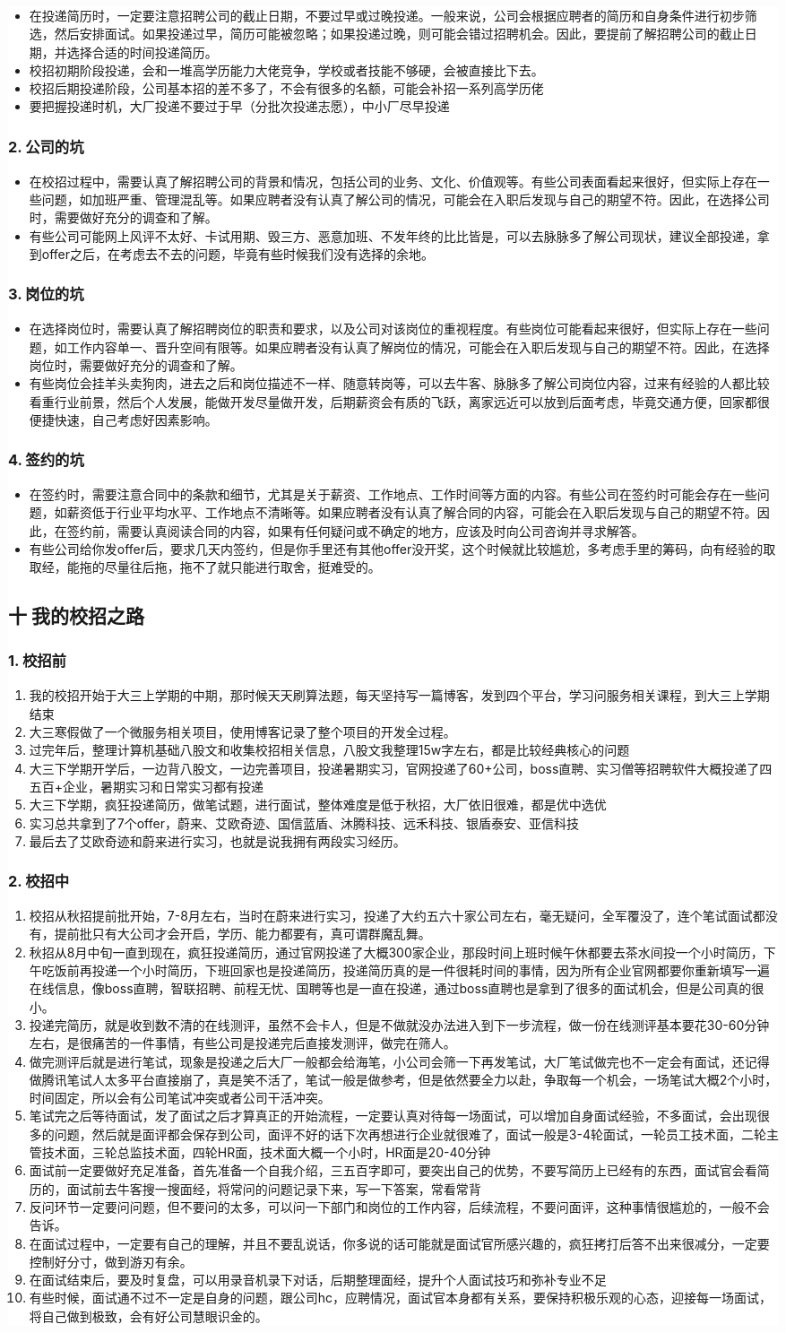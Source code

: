 - 在投递简历时，一定要注意招聘公司的截止日期，不要过早或过晚投递。一般来说，公司会根据应聘者的简历和自身条件进行初步筛选，然后安排面试。如果投递过早，简历可能被忽略；如果投递过晚，则可能会错过招聘机会。因此，要提前了解招聘公司的截止日期，并选择合适的时间投递简历。
- 校招初期阶段投递，会和一堆高学历能力大佬竞争，学校或者技能不够硬，会被直接比下去。
- 校招后期投递阶段，公司基本招的差不多了，不会有很多的名额，可能会补招一系列高学历佬
- 要把握投递时机，大厂投递不要过于早（分批次投递志愿），中小厂尽早投递

### 2. 公司的坑

- 在校招过程中，需要认真了解招聘公司的背景和情况，包括公司的业务、文化、价值观等。有些公司表面看起来很好，但实际上存在一些问题，如加班严重、管理混乱等。如果应聘者没有认真了解公司的情况，可能会在入职后发现与自己的期望不符。因此，在选择公司时，需要做好充分的调查和了解。
- 有些公司可能网上风评不太好、卡试用期、毁三方、恶意加班、不发年终的比比皆是，可以去脉脉多了解公司现状，建议全部投递，拿到offer之后，在考虑去不去的问题，毕竟有些时候我们没有选择的余地。

### 3. 岗位的坑

- 在选择岗位时，需要认真了解招聘岗位的职责和要求，以及公司对该岗位的重视程度。有些岗位可能看起来很好，但实际上存在一些问题，如工作内容单一、晋升空间有限等。如果应聘者没有认真了解岗位的情况，可能会在入职后发现与自己的期望不符。因此，在选择岗位时，需要做好充分的调查和了解。
- 有些岗位会挂羊头卖狗肉，进去之后和岗位描述不一样、随意转岗等，可以去牛客、脉脉多了解公司岗位内容，过来有经验的人都比较看重行业前景，然后个人发展，能做开发尽量做开发，后期薪资会有质的飞跃，离家远近可以放到后面考虑，毕竟交通方便，回家都很便捷快速，自己考虑好因素影响。

### 4. 签约的坑

- 在签约时，需要注意合同中的条款和细节，尤其是关于薪资、工作地点、工作时间等方面的内容。有些公司在签约时可能会存在一些问题，如薪资低于行业平均水平、工作地点不清晰等。如果应聘者没有认真了解合同的内容，可能会在入职后发现与自己的期望不符。因此，在签约前，需要认真阅读合同的内容，如果有任何疑问或不确定的地方，应该及时向公司咨询并寻求解答。
- 有些公司给你发offer后，要求几天内签约，但是你手里还有其他offer没开奖，这个时候就比较尴尬，多考虑手里的筹码，向有经验的取取经，能拖的尽量往后拖，拖不了就只能进行取舍，挺难受的。

## 十 我的校招之路

### 1. 校招前

1. 我的校招开始于大三上学期的中期，那时候天天刷算法题，每天坚持写一篇博客，发到四个平台，学习问服务相关课程，到大三上学期结束
2. 大三寒假做了一个微服务相关项目，使用博客记录了整个项目的开发全过程。
3. 过完年后，整理计算机基础八股文和收集校招相关信息，八股文我整理15w字左右，都是比较经典核心的问题
4. 大三下学期开学后，一边背八股文，一边完善项目，投递暑期实习，官网投递了60+公司，boss直聘、实习僧等招聘软件大概投递了四五百+企业，暑期实习和日常实习都有投递
5. 大三下学期，疯狂投递简历，做笔试题，进行面试，整体难度是低于秋招，大厂依旧很难，都是优中选优
6. 实习总共拿到了7个offer，蔚来、艾欧奇迹、国信蓝盾、沐腾科技、远禾科技、银盾泰安、亚信科技
7. 最后去了艾欧奇迹和蔚来进行实习，也就是说我拥有两段实习经历。

### 2. 校招中

1. 校招从秋招提前批开始，7-8月左右，当时在蔚来进行实习，投递了大约五六十家公司左右，毫无疑问，全军覆没了，连个笔试面试都没有，提前批只有大公司才会开启，学历、能力都要有，真可谓群魔乱舞。
2. 秋招从8月中旬一直到现在，疯狂投递简历，通过官网投递了大概300家企业，那段时间上班时候午休都要去茶水间投一个小时简历，下午吃饭前再投递一个小时简历，下班回家也是投递简历，投递简历真的是一件很耗时间的事情，因为所有企业官网都要你重新填写一遍在线信息，像boss直聘，智联招聘、前程无忧、国聘等也是一直在投递，通过boss直聘也是拿到了很多的面试机会，但是公司真的很小。
3. 投递完简历，就是收到数不清的在线测评，虽然不会卡人，但是不做就没办法进入到下一步流程，做一份在线测评基本要花30-60分钟左右，是很痛苦的一件事情，有些公司是投递完后直接发测评，做完在筛人。
4. 做完测评后就是进行笔试，现象是投递之后大厂一般都会给海笔，小公司会筛一下再发笔试，大厂笔试做完也不一定会有面试，还记得做腾讯笔试人太多平台直接崩了，真是笑不活了，笔试一般是做参考，但是依然要全力以赴，争取每一个机会，一场笔试大概2个小时，时间固定，所以会有公司笔试冲突或者公司干活冲突。
5. 笔试完之后等待面试，发了面试之后才算真正的开始流程，一定要认真对待每一场面试，可以增加自身面试经验，不多面试，会出现很多的问题，然后就是面评都会保存到公司，面评不好的话下次再想进行企业就很难了，面试一般是3-4轮面试，一轮员工技术面，二轮主管技术面，三轮总监技术面，四轮HR面，技术面大概一个小时，HR面是20-40分钟
6. 面试前一定要做好充足准备，首先准备一个自我介绍，三五百字即可，要突出自己的优势，不要写简历上已经有的东西，面试官会看简历的，面试前去牛客搜一搜面经，将常问的问题记录下来，写一下答案，常看常背
7. 反问环节一定要问问题，但不要问的太多，可以问一下部门和岗位的工作内容，后续流程，不要问面评，这种事情很尴尬的，一般不会告诉。
8. 在面试过程中，一定要有自己的理解，并且不要乱说话，你多说的话可能就是面试官所感兴趣的，疯狂拷打后答不出来很减分，一定要控制好分寸，做到游刃有余。
9. 在面试结束后，要及时复盘，可以用录音机录下对话，后期整理面经，提升个人面试技巧和弥补专业不足
10. 有些时候，面试通不过不一定是自身的问题，跟公司hc，应聘情况，面试官本身都有关系，要保持积极乐观的心态，迎接每一场面试，将自己做到极致，会有好公司慧眼识金的。

